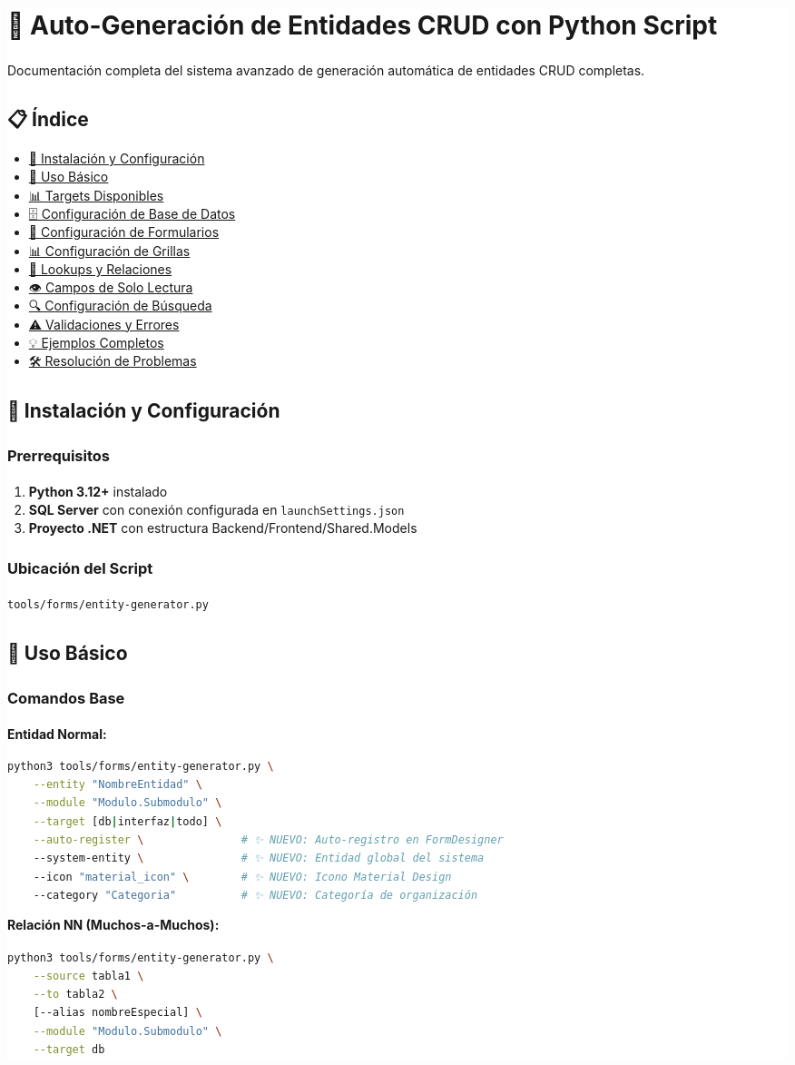 # 🎯 Auto-Generación de Entidades CRUD con Python Script

Documentación completa del sistema avanzado de generación automática de entidades CRUD completas.

## 📋 Índice

- [🔧 Instalación y Configuración](#-instalación-y-configuración)
- [🚀 Uso Básico](#-uso-básico)
- [📊 Targets Disponibles](#-targets-disponibles)
- [🗄️ Configuración de Base de Datos](#️-configuración-de-base-de-datos)
- [📝 Configuración de Formularios](#-configuración-de-formularios)
- [📊 Configuración de Grillas](#-configuración-de-grillas)
- [🔗 Lookups y Relaciones](#-lookups-y-relaciones)
- [👁️ Campos de Solo Lectura](#️-campos-de-solo-lectura)
- [🔍 Configuración de Búsqueda](#-configuración-de-búsqueda)
- [⚠️ Validaciones y Errores](#️-validaciones-y-errores)
- [💡 Ejemplos Completos](#-ejemplos-completos)
- [🛠️ Resolución de Problemas](#️-resolución-de-problemas)

## 🔧 Instalación y Configuración

### Prerrequisitos

1. **Python 3.12+** instalado
2. **SQL Server** con conexión configurada en `launchSettings.json`
3. **Proyecto .NET** con estructura Backend/Frontend/Shared.Models

### Ubicación del Script

```bash
tools/forms/entity-generator.py
```

## 🚀 Uso Básico

### Comandos Base

**Entidad Normal:**
```bash
python3 tools/forms/entity-generator.py \
    --entity "NombreEntidad" \
    --module "Modulo.Submodulo" \
    --target [db|interfaz|todo] \
    --auto-register \               # ✨ NUEVO: Auto-registro en FormDesigner
    --system-entity \               # ✨ NUEVO: Entidad global del sistema
    --icon "material_icon" \        # ✨ NUEVO: Icono Material Design
    --category "Categoria"          # ✨ NUEVO: Categoría de organización
```

**Relación NN (Muchos-a-Muchos):**
```bash
python3 tools/forms/entity-generator.py \
    --source tabla1 \
    --to tabla2 \
    [--alias nombreEspecial] \
    --module "Modulo.Submodulo" \
    --target db
```
